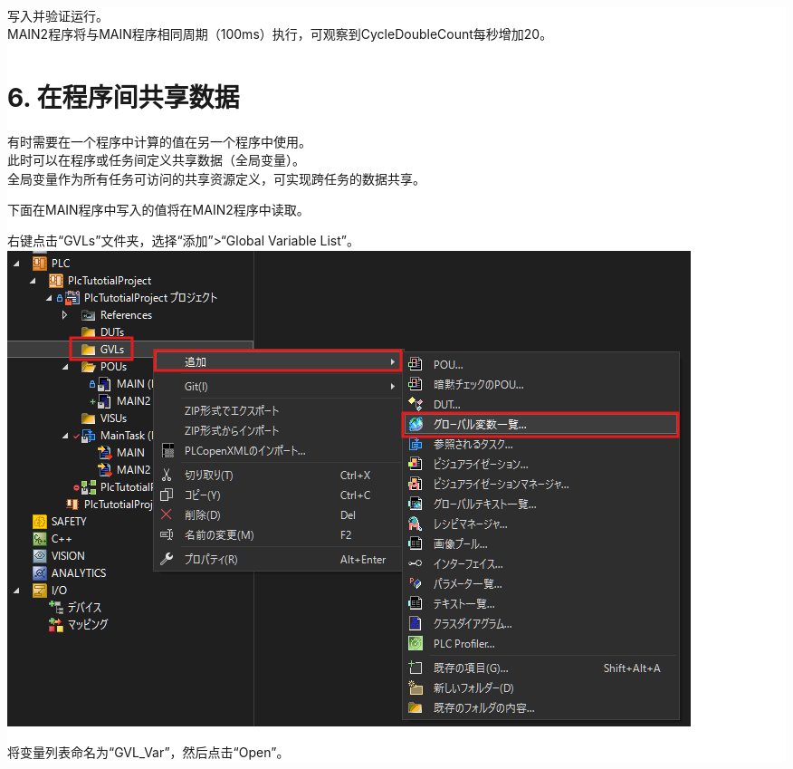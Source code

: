 写入并验证运行。  
MAIN2程序将与MAIN程序相同周期（100ms）执行，可观察到CycleDoubleCount每秒增加20。

# 6. 在程序间共享数据
有时需要在一个程序中计算的值在另一个程序中使用。  
此时可以在程序或任务间定义共享数据（全局变量）。  
全局变量作为所有任务可访问的共享资源定义，可实现跨任务的数据共享。

下面在MAIN程序中写入的值将在MAIN2程序中读取。

右键点击“GVLs”文件夹，选择“添加”>“Global Variable List”。  
![image](../../../../../img/robotics/twincat/twincat-introduction-chapter2/add-new-global-variable-1.png)

将变量列表命名为“GVL_Var”，然后点击“Open”。  